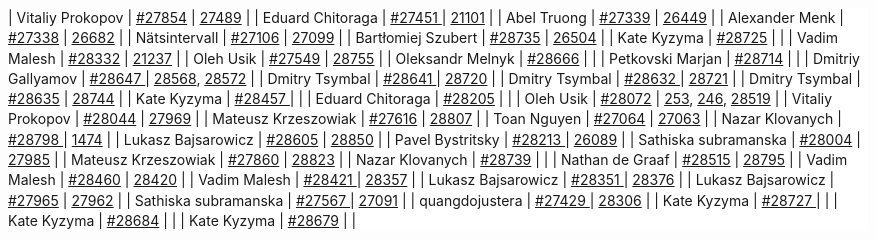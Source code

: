 | Vitaliy Prokopov | [#27854](https://github.com/magento/magento2/pull/27854) | [27489](https://github.com/magento/magento2/issues/27489) |
| Eduard Chitoraga | [#27451 ](https://github.com/magento/magento2/pull/27451) | [21101](https://github.com/magento/magento2/issues/21101) |
| Abel Truong | [#27339](https://github.com/magento/magento2/pull/27339) | [26449](https://github.com/magento/magento2/issues/26449) |
| Alexander Menk | [#27338](https://github.com/magento/magento2/pull/27338) | [26682](https://github.com/magento/magento2/issues/26682) |
| Nätsintervall | [#27106](https://github.com/magento/magento2/pull/27106) | [27099](https://github.com/magento/magento2/issues/27099) |
| Bartłomiej Szubert | [#28735](https://github.com/magento/magento2/pull/28735) | [26504](https://github.com/magento/magento2/issues/26504) |
| Kate Kyzyma | [#28725](https://github.com/magento/magento2/pull/28725) |  |
| Vadim Malesh | [#28332](https://github.com/magento/magento2/pull/28332) | [21237](https://github.com/magento/magento2/issues/21237) |
| Oleh Usik | [#27549](https://github.com/magento/magento2/pull/27549) | [28755](https://github.com/magento/magento2/issues/28755) |
| Oleksandr Melnyk | [#28666](https://github.com/magento/magento2/pull/28666) |  |
| Petkovski Marjan | [#28714](https://github.com/magento/magento2/pull/28714) |  |
| Dmitriy Gallyamov | [#28647 ](https://github.com/magento/magento2/pull/28647) | [28568](https://github.com/magento/magento2/issues/28568), [28572](https://github.com/magento/magento2/issues/28572) |
| Dmitry Tsymbal | [#28641 ](https://github.com/magento/magento2/pull/28641) | [28720](https://github.com/magento/magento2/issues/28720) |
| Dmitry Tsymbal | [#28632 ](https://github.com/magento/magento2/pull/28632) | [28721](https://github.com/magento/magento2/issues/28721) |
| Dmitry Tsymbal | [#28635](https://github.com/magento/magento2/pull/28635) | [28744](https://github.com/magento/magento2/issues/28744) |
| Kate Kyzyma | [#28457 ](https://github.com/magento/magento2/pull/28457) |  |
| Eduard Chitoraga | [#28205](https://github.com/magento/magento2/pull/28205) |  |
| Oleh Usik | [#28072](https://github.com/magento/magento2/pull/28072) | [253](https://github.com/magento/magento2/issues/253), [246](https://github.com/magento/magento2/issues/246), [28519](https://github.com/magento/magento2/issues/28519) |
| Vitaliy Prokopov | [#28044](https://github.com/magento/magento2/pull/28044) | [27969](https://github.com/magento/magento2/issues/27969) |
| Mateusz Krzeszowiak | [#27616](https://github.com/magento/magento2/pull/27616) | [28807](https://github.com/magento/magento2/issues/28807) |
| Toan Nguyen | [#27064](https://github.com/magento/magento2/pull/27064) | [27063](https://github.com/magento/magento2/issues/27063) |
| Nazar Klovanych | [#28798 ](https://github.com/magento/magento2/pull/28798) | [1474](https://github.com/magento/magento2/issues/1474) |
| Lukasz Bajsarowicz | [#28605](https://github.com/magento/magento2/pull/28605) | [28850](https://github.com/magento/magento2/issues/28850) |
| Pavel Bystritsky | [#28213 ](https://github.com/magento/magento2/pull/28213) | [26089](https://github.com/magento/magento2/issues/26089) |
| Sathiska subramanska | [#28004](https://github.com/magento/magento2/pull/28004) | [27985](https://github.com/magento/magento2/issues/27985) |
| Mateusz Krzeszowiak | [#27860](https://github.com/magento/magento2/pull/27860) | [28823](https://github.com/magento/magento2/issues/28823) |
| Nazar Klovanych | [#28739](https://github.com/magento/magento2/pull/28739) |  |
| Nathan de Graaf | [#28515](https://github.com/magento/magento2/pull/28515) | [28795](https://github.com/magento/magento2/issues/28795) |
| Vadim Malesh | [#28460](https://github.com/magento/magento2/pull/28460) | [28420](https://github.com/magento/magento2/issues/28420) |
| Vadim Malesh | [#28421 ](https://github.com/magento/magento2/pull/28421) | [28357](https://github.com/magento/magento2/issues/28357) |
| Lukasz Bajsarowicz | [#28351 ](https://github.com/magento/magento2/pull/28351) | [28376](https://github.com/magento/magento2/issues/28376) |
| Lukasz Bajsarowicz | [#27965](https://github.com/magento/magento2/pull/27965) | [27962](https://github.com/magento/magento2/issues/27962) |
| Sathiska subramanska | [#27567 ](https://github.com/magento/magento2/pull/27567) | [27091](https://github.com/magento/magento2/issues/27091) |
| quangdojustera | [#27429 ](https://github.com/magento/magento2/pull/27429) | [28306](https://github.com/magento/magento2/issues/28306) |
| Kate Kyzyma | [#28727 ](https://github.com/magento/magento2/pull/28727) |  |
| Kate Kyzyma | [#28684](https://github.com/magento/magento2/pull/28684) |  |
| Kate Kyzyma | [#28679](https://github.com/magento/magento2/pull/28679) |  |